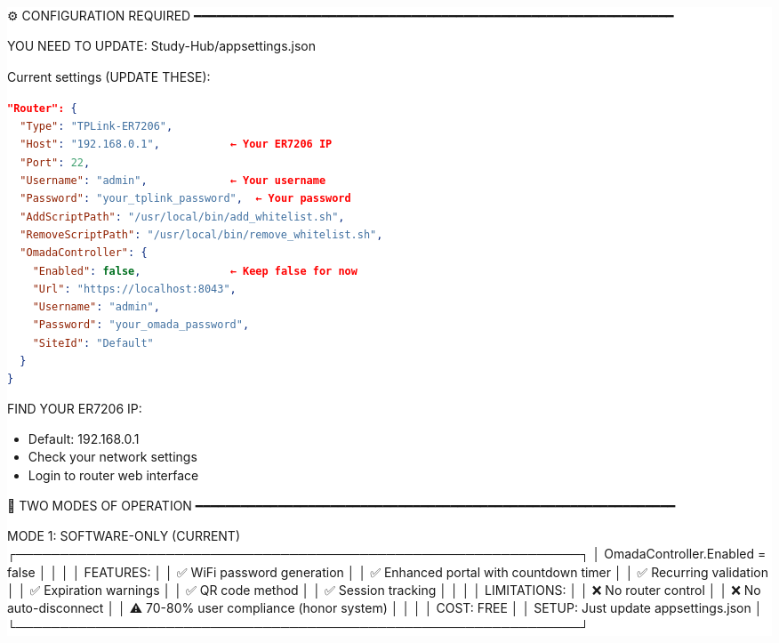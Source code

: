 
⚙️ CONFIGURATION REQUIRED
━━━━━━━━━━━━━━━━━━━━━━━━━━━━━━━━━━━━━━━━━━━━━━━━━━━━━━━━━━━━━━━━

YOU NEED TO UPDATE: Study-Hub/appsettings.json

Current settings (UPDATE THESE):
```json
"Router": {
  "Type": "TPLink-ER7206",
  "Host": "192.168.0.1",           ← Your ER7206 IP
  "Port": 22,
  "Username": "admin",             ← Your username
  "Password": "your_tplink_password",  ← Your password
  "AddScriptPath": "/usr/local/bin/add_whitelist.sh",
  "RemoveScriptPath": "/usr/local/bin/remove_whitelist.sh",
  "OmadaController": {
    "Enabled": false,              ← Keep false for now
    "Url": "https://localhost:8043",
    "Username": "admin",
    "Password": "your_omada_password",
    "SiteId": "Default"
  }
}
```

FIND YOUR ER7206 IP:
- Default: 192.168.0.1
- Check your network settings
- Login to router web interface


🎯 TWO MODES OF OPERATION
━━━━━━━━━━━━━━━━━━━━━━━━━━━━━━━━━━━━━━━━━━━━━━━━━━━━━━━━━━━━━━━━

MODE 1: SOFTWARE-ONLY (CURRENT)
┌────────────────────────────────────────────────────────────────┐
│ OmadaController.Enabled = false                                 │
│                                                                │
│ FEATURES:                                                       │
│ ✅ WiFi password generation                                     │
│ ✅ Enhanced portal with countdown timer                         │
│ ✅ Recurring validation                                         │
│ ✅ Expiration warnings                                          │
│ ✅ QR code method                                               │
│ ✅ Session tracking                                             │
│                                                                │
│ LIMITATIONS:                                                    │
│ ❌ No router control                                            │
│ ❌ No auto-disconnect                                           │
│ ⚠️  70-80% user compliance (honor system)                      │
│                                                                │
│ COST: FREE                                                      │
│ SETUP: Just update appsettings.json                            │
└────────────────────────────────────────────────────────────────┘
